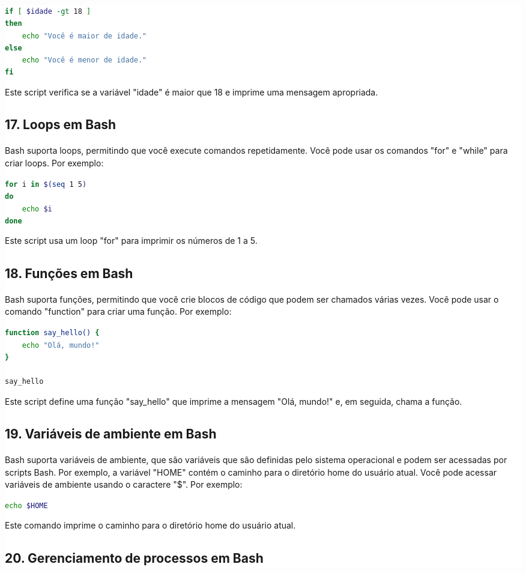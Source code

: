 ```bash
if [ $idade -gt 18 ]
then
    echo "Você é maior de idade."
else
    echo "Você é menor de idade."
fi
```

Este script verifica se a variável "idade" é maior que 18 e imprime uma mensagem apropriada.

## 17. Loops em Bash

Bash suporta loops, permitindo que você execute comandos repetidamente. Você pode usar os comandos "for" e "while" para criar loops. Por exemplo:

```bash
for i in $(seq 1 5)
do
    echo $i
done
```

Este script usa um loop "for" para imprimir os números de 1 a 5.

## 18. Funções em Bash

Bash suporta funções, permitindo que você crie blocos de código que podem ser chamados várias vezes. Você pode usar o comando "function" para criar uma função. Por exemplo:

```bash
function say_hello() {
    echo "Olá, mundo!"
}

say_hello
```

Este script define uma função "say_hello" que imprime a mensagem "Olá, mundo!" e, em seguida, chama a função.

## 19. Variáveis de ambiente em Bash

Bash suporta variáveis de ambiente, que são variáveis que são definidas pelo sistema operacional e podem ser acessadas por scripts Bash. Por exemplo, a variável "HOME" contém o caminho para o diretório home do usuário atual. Você pode acessar variáveis de ambiente usando o caractere "$". Por exemplo:

```bash
echo $HOME
```

Este comando imprime o caminho para o diretório home do usuário atual.

## 20. Gerenciamento de processos em Bash
